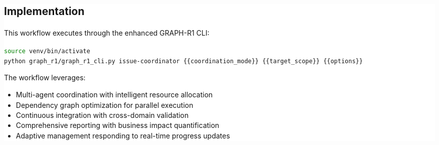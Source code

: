 ## Implementation

This workflow executes through the enhanced GRAPH-R1 CLI:

```bash
source venv/bin/activate
python graph_r1/graph_r1_cli.py issue-coordinator {{coordination_mode}} {{target_scope}} {{options}}
```

The workflow leverages:
- Multi-agent coordination with intelligent resource allocation
- Dependency graph optimization for parallel execution
- Continuous integration with cross-domain validation
- Comprehensive reporting with business impact quantification
- Adaptive management responding to real-time progress updates